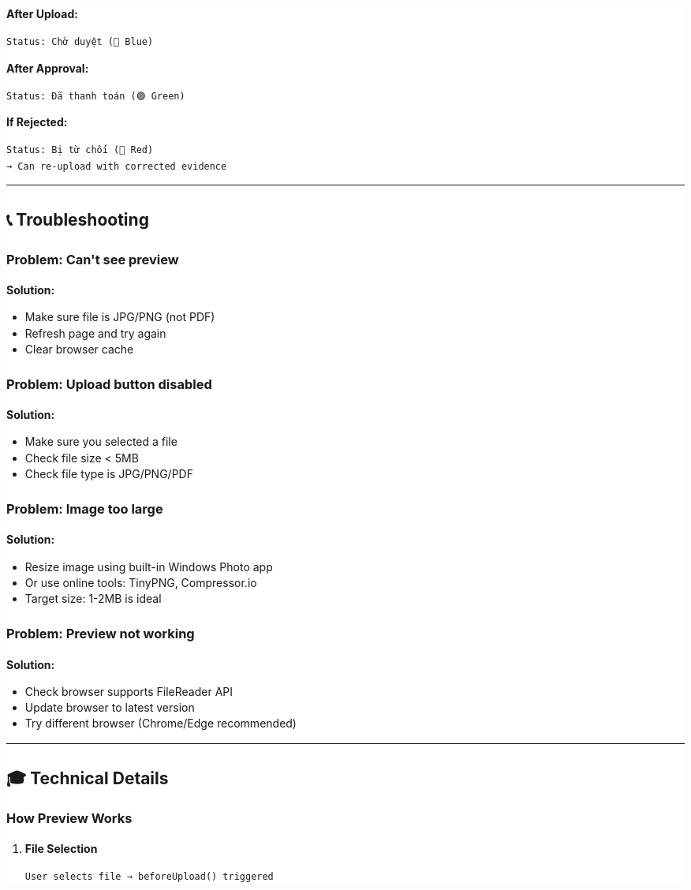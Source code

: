 **After Upload:**
```
Status: Chờ duyệt (🔵 Blue)
```

**After Approval:**
```
Status: Đã thanh toán (🟢 Green)
```

**If Rejected:**
```
Status: Bị từ chối (🔴 Red)
→ Can re-upload with corrected evidence
```

---

## 📞 Troubleshooting

### Problem: Can't see preview
**Solution:** 
- Make sure file is JPG/PNG (not PDF)
- Refresh page and try again
- Clear browser cache

### Problem: Upload button disabled
**Solution:**
- Make sure you selected a file
- Check file size < 5MB
- Check file type is JPG/PNG/PDF

### Problem: Image too large
**Solution:**
- Resize image using built-in Windows Photo app
- Or use online tools: TinyPNG, Compressor.io
- Target size: 1-2MB is ideal

### Problem: Preview not working
**Solution:**
- Check browser supports FileReader API
- Update browser to latest version
- Try different browser (Chrome/Edge recommended)

---

## 🎓 Technical Details

### How Preview Works

1. **File Selection**
   ```
   User selects file → beforeUpload() triggered
   ```
